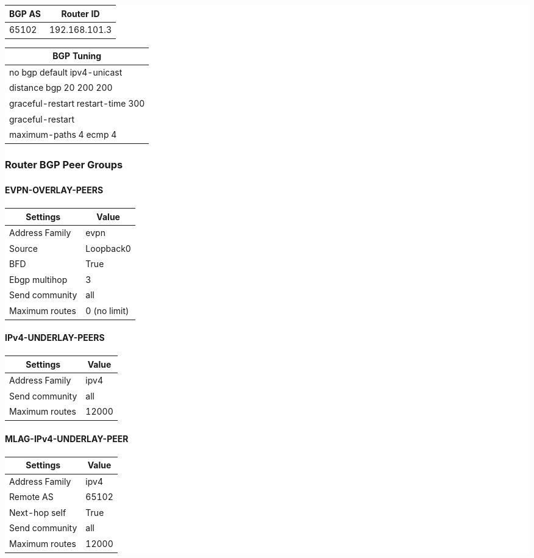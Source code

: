 | BGP AS | Router ID |
| ------ | --------- |
| 65102|  192.168.101.3 |

| BGP Tuning |
| ---------- |
| no bgp default ipv4-unicast |
| distance bgp 20 200 200 |
| graceful-restart restart-time 300 |
| graceful-restart |
| maximum-paths 4 ecmp 4 |

### Router BGP Peer Groups

#### EVPN-OVERLAY-PEERS

| Settings | Value |
| -------- | ----- |
| Address Family | evpn |
| Source | Loopback0 |
| BFD | True |
| Ebgp multihop | 3 |
| Send community | all |
| Maximum routes | 0 (no limit) |

#### IPv4-UNDERLAY-PEERS

| Settings | Value |
| -------- | ----- |
| Address Family | ipv4 |
| Send community | all |
| Maximum routes | 12000 |

#### MLAG-IPv4-UNDERLAY-PEER

| Settings | Value |
| -------- | ----- |
| Address Family | ipv4 |
| Remote AS | 65102 |
| Next-hop self | True |
| Send community | all |
| Maximum routes | 12000 |
